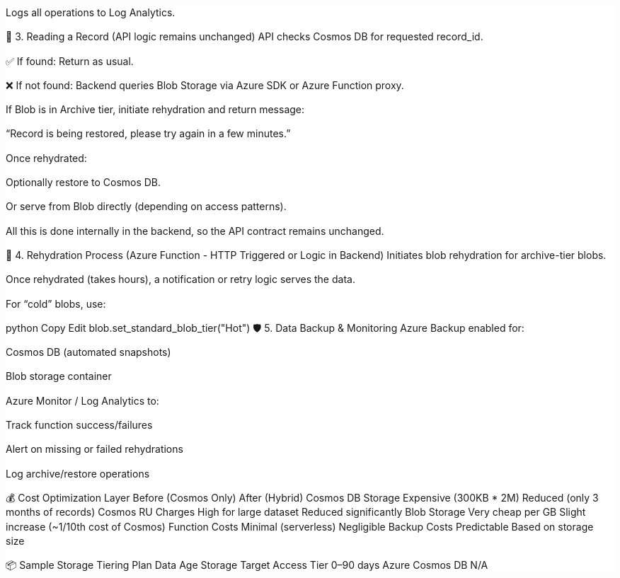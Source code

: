 Logs all operations to Log Analytics.

🔵 3. Reading a Record (API logic remains unchanged)
API checks Cosmos DB for requested record_id.

✅ If found:
Return as usual.

❌ If not found:
Backend queries Blob Storage via Azure SDK or Azure Function proxy.

If Blob is in Archive tier, initiate rehydration and return message:

“Record is being restored, please try again in a few minutes.”

Once rehydrated:

Optionally restore to Cosmos DB.

Or serve from Blob directly (depending on access patterns).

All this is done internally in the backend, so the API contract remains unchanged.

🔁 4. Rehydration Process (Azure Function - HTTP Triggered or Logic in Backend)
Initiates blob rehydration for archive-tier blobs.

Once rehydrated (takes hours), a notification or retry logic serves the data.

For “cold” blobs, use:

python
Copy
Edit
blob.set_standard_blob_tier("Hot")
🛡️ 5. Data Backup & Monitoring
Azure Backup enabled for:

Cosmos DB (automated snapshots)

Blob storage container

Azure Monitor / Log Analytics to:

Track function success/failures

Alert on missing or failed rehydrations

Log archive/restore operations

💰 Cost Optimization
Layer Before (Cosmos Only) After (Hybrid)
Cosmos DB Storage Expensive (300KB \* 2M) Reduced (only 3 months of records)
Cosmos RU Charges High for large dataset Reduced significantly
Blob Storage Very cheap per GB Slight increase (~1/10th cost of Cosmos)
Function Costs Minimal (serverless) Negligible
Backup Costs Predictable Based on storage size

📦 Sample Storage Tiering Plan
Data Age Storage Target Access Tier
0–90 days Azure Cosmos DB N/A
